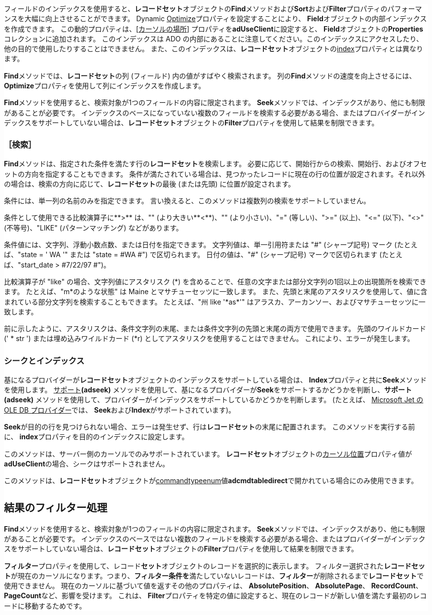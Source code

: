  フィールドのインデックスを使用すると、**レコードセット**オブジェクトの**Find**メソッドおよび**Sort**および**Filter**プロパティのパフォーマンスを大幅に向上させることができます。 Dynamic [Optimize](../../../ado/reference/ado-api/optimize-property-dynamic-ado.md)プロパティを設定することにより、 **Field**オブジェクトの内部インデックスを作成できます。 この動的プロパティは、[[カーソルの場所](../../../ado/reference/ado-api/cursorlocation-property-ado.md)] プロパティを**adUseClient**に設定すると、 **Field**オブジェクトの**Properties**コレクションに追加されます。 このインデックスは ADO の内部にあることに注意してください。このインデックスにアクセスしたり、他の目的で使用したりすることはできません。 また、このインデックスは、**レコードセット**オブジェクトの[index](../../../ado/reference/ado-api/index-property.md)プロパティとは異なります。  
  
 **Find**メソッドでは、**レコードセット**の列 (フィールド) 内の値がすばやく検索されます。 列の**Find**メソッドの速度を向上させるには、 **Optimize**プロパティを使用して列にインデックスを作成します。  
  
 **Find**メソッドを使用すると、検索対象が1つのフィールドの内容に限定されます。 **Seek**メソッドでは、インデックスがあり、他にも制限があることが必要です。 インデックスのベースになっていない複数のフィールドを検索する必要がある場合、またはプロバイダーがインデックスをサポートしていない場合は、**レコードセット**オブジェクトの**Filter**プロパティを使用して結果を制限できます。  
  
### <a name="find"></a>［検索］  
 **Find**メソッドは、指定された条件を満たす行の**レコードセット**を検索します。 必要に応じて、開始行からの検索、開始行、およびオフセットの方向を指定することもできます。 条件が満たされている場合は、見つかったレコードに現在の行の位置が設定されます。それ以外の場合は、検索の方向に応じて、**レコードセット**の最後 (または先頭) に位置が設定されます。  
  
 条件には、単一列の名前のみを指定できます。 言い換えると、このメソッドは複数列の検索をサポートしていません。  
  
 条件として使用できる比較演算子に**>** は、"" (より大きい**\<**)、"" (より小さい)、"=" (等しい)、">=" (以上)、"<=" (以下)、"<>" (不等号)、"LIKE" (パターンマッチング) などがあります。  
  
 条件値には、文字列、浮動小数点数、または日付を指定できます。 文字列値は、単一引用符または "#" (シャープ記号) マーク (たとえば、"state = ' WA '" または "state = #WA #") で区切られます。 日付の値は、"#" (シャープ記号) マークで区切られます (たとえば、"start_date > #7/22/97 #")。  
  
 比較演算子が "like" の場合、文字列値にアスタリスク (*) を含めることで、任意の文字または部分文字列の1回以上の出現箇所を検索できます。 たとえば、"m\*のような状態" は Maine とマサチューセッツに一致します。 また、先頭と末尾のアスタリスクを使用して、値に含まれている部分文字列を検索することもできます。 たとえば、"州 like '\*as\*'" はアラスカ、アーカンソー、およびマサチューセッツに一致します。  
  
 前に示したように、アスタリスクは、条件文字列の末尾、または条件文字列の先頭と末尾の両方で使用できます。 先頭のワイルドカード (' * str ') または埋め込みワイルドカード (\*r) としてアスタリスクを使用することはできません。 これにより、エラーが発生します。  
  
### <a name="seek-and-index"></a>シークとインデックス  
 基になるプロバイダーが**レコードセット**オブジェクトのインデックスをサポートしている場合は、 **Index**プロパティと共に**Seek**メソッドを使用します。 [サポート](../../../ado/reference/ado-api/supports-method.md)**(adseek)** メソッドを使用して、基になるプロバイダーが**Seek**をサポートするかどうかを判断し、**サポート (adseek)** メソッドを使用して、プロバイダーがインデックスをサポートしているかどうかを判断します。 (たとえば、 [Microsoft Jet の OLE DB プロバイダー](../../../ado/guide/appendixes/microsoft-ole-db-provider-for-microsoft-jet.md)では、 **Seek**および**Index**がサポートされています)。  
  
 **Seek**が目的の行を見つけられない場合、エラーは発生せず、行は**レコードセット**の末尾に配置されます。 このメソッドを実行する前に、 **index**プロパティを目的のインデックスに設定します。  
  
 このメソッドは、サーバー側のカーソルでのみサポートされています。 **レコードセット**オブジェクトの[カーソル位置](../../../ado/reference/ado-api/cursorlocation-property-ado.md)プロパティ値が**adUseClient**の場合、シークはサポートされません。  
  
 このメソッドは、**レコードセット**オブジェクトが[commandtypeenum](../../../ado/reference/ado-api/commandtypeenum.md)値**adcmdtabledirect**で開かれている場合にのみ使用できます。  
  
## <a name="filtering-the-results"></a>結果のフィルター処理  
 **Find**メソッドを使用すると、検索対象が1つのフィールドの内容に限定されます。 **Seek**メソッドでは、インデックスがあり、他にも制限があることが必要です。 インデックスのベースではない複数のフィールドを検索する必要がある場合、またはプロバイダーがインデックスをサポートしていない場合は、**レコードセット**オブジェクトの**Filter**プロパティを使用して結果を制限できます。  
  
 **フィルター**プロパティを使用して、レコード**セット**オブジェクトのレコードを選択的に表示します。 フィルター選択された**レコードセット**が現在のカーソルになります。つまり、**フィルター条件を**満たしていないレコードは、**フィルター**が削除されるまで**レコードセット**で使用できません。 現在のカーソルに基づいて値を返すその他のプロパティは、 **AbsolutePosition**、 **AbsolutePage**、 **RecordCount**、 **PageCount**など、影響を受けます。 これは、 **Filter**プロパティを特定の値に設定すると、現在のレコードが新しい値を満たす最初のレコードに移動するためです。  
  